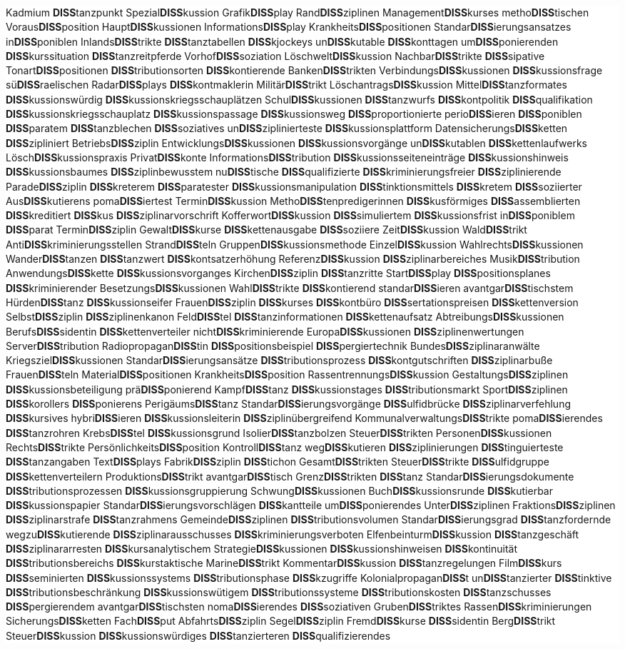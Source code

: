 Kadmium **DISS**tanzpunkt Spezial**DISS**kussion Grafik**DISS**play Rand**DISS**ziplinen Management**DISS**kurses metho**DISS**tischen Voraus**DISS**position Haupt**DISS**kussionen Informations**DISS**play Krankheits**DISS**positionen Standar**DISS**ierungsansatzes in**DISS**poniblen Inlands**DISS**trikte **DISS**tanztabellen **DISS**kjockeys un**DISS**kutable **DISS**konttagen um**DISS**ponierenden **DISS**kurssituation **DISS**tanzreitpferde Vorhof**DISS**soziation Löschwelt**DISS**kussion Nachbar**DISS**trikte **DISS**sipative Tonart**DISS**positionen **DISS**tributionsorten **DISS**kontierende Banken**DISS**trikten Verbindungs**DISS**kussionen **DISS**kussionsfrage sü**DISS**raelischen Radar**DISS**plays **DISS**kontmaklerin Militär**DISS**trikt Löschantrags**DISS**kussion Mittel**DISS**tanzformates **DISS**kussionswürdig **DISS**kussionskriegsschauplätzen Schul**DISS**kussionen **DISS**tanzwurfs **DISS**kontpolitik **DISS**qualifikation **DISS**kussionskriegsschauplatz **DISS**kussionspassage **DISS**kussionsweg **DISS**proportionierte perio**DISS**ieren **DISS**poniblen **DISS**paratem **DISS**tanzblechen **DISS**soziatives un**DISS**ziplinierteste **DISS**kussionsplattform Datensicherungs**DISS**ketten **DISS**zipliniert Betriebs**DISS**ziplin Entwicklungs**DISS**kussionen **DISS**kussionsvorgänge un**DISS**kutablen **DISS**kettenlaufwerks Lösch**DISS**kussionspraxis Privat**DISS**konte Informations**DISS**tribution **DISS**kussionsseiteneinträge **DISS**kussionshinweis **DISS**kussionsbaumes **DISS**ziplinbewusstem nu**DISS**tische **DISS**qualifizierte **DISS**kriminierungsfreier **DISS**ziplinierende Parade**DISS**ziplin **DISS**kreterem **DISS**paratester **DISS**kussionsmanipulation **DISS**tinktionsmittels **DISS**kretem **DISS**soziierter Aus**DISS**kutierens poma**DISS**iertest Termin**DISS**kussion Metho**DISS**tenpredigerinnen **DISS**kusförmiges **DISS**assemblierten **DISS**kreditiert **DISS**kus **DISS**ziplinarvorschrift Kofferwort**DISS**kussion **DISS**simuliertem **DISS**kussionsfrist in**DISS**poniblem **DISS**parat Termin**DISS**ziplin Gewalt**DISS**kurse **DISS**kettenausgabe **DISS**soziiere Zeit**DISS**kussion Wald**DISS**trikt Anti**DISS**kriminierungsstellen Strand**DISS**teln Gruppen**DISS**kussionsmethode Einzel**DISS**kussion Wahlrechts**DISS**kussionen Wander**DISS**tanzen **DISS**tanzwert **DISS**kontsatzerhöhung Referenz**DISS**kussion **DISS**ziplinarbereiches Musik**DISS**tribution Anwendungs**DISS**kette **DISS**kussionsvorganges Kirchen**DISS**ziplin **DISS**tanzritte Start**DISS**play **DISS**positionsplanes **DISS**kriminierender Besetzungs**DISS**kussionen Wahl**DISS**trikte **DISS**kontierend standar**DISS**ieren avantgar**DISS**tischstem Hürden**DISS**tanz **DISS**kussionseifer Frauen**DISS**ziplin **DISS**kurses **DISS**kontbüro **DISS**sertationspreisen **DISS**kettenversion Selbst**DISS**ziplin **DISS**ziplinenkanon Feld**DISS**tel **DISS**tanzinformationen **DISS**kettenaufsatz Abtreibungs**DISS**kussionen Berufs**DISS**sidentin **DISS**kettenverteiler nicht**DISS**kriminierende Europa**DISS**kussionen **DISS**ziplinenwertungen Server**DISS**tribution Radiopropagan**DISS**tin **DISS**positionsbeispiel **DISS**pergiertechnik Bundes**DISS**ziplinaranwälte Kriegsziel**DISS**kussionen Standar**DISS**ierungsansätze **DISS**tributionsprozess **DISS**kontgutschriften **DISS**ziplinarbuße Frauen**DISS**teln Material**DISS**positionen Krankheits**DISS**position Rassentrennungs**DISS**kussion Gestaltungs**DISS**ziplinen **DISS**kussionsbeteiligung prä**DISS**ponierend Kampf**DISS**tanz **DISS**kussionstages **DISS**tributionsmarkt Sport**DISS**ziplinen **DISS**korollers **DISS**ponierens Perigäums**DISS**tanz Standar**DISS**ierungsvorgänge **DISS**ulfidbrücke **DISS**ziplinarverfehlung **DISS**kursives hybri**DISS**ieren **DISS**kussionsleiterin **DISS**ziplinübergreifend Kommunalverwaltungs**DISS**trikte poma**DISS**ierendes **DISS**tanzrohren Krebs**DISS**tel **DISS**kussionsgrund Isolier**DISS**tanzbolzen Steuer**DISS**trikten Personen**DISS**kussionen Rechts**DISS**trikte Persönlichkeits**DISS**position Kontroll**DISS**tanz weg**DISS**kutieren **DISS**ziplinierungen **DISS**tinguierteste **DISS**tanzangaben Text**DISS**plays Fabrik**DISS**ziplin **DISS**tichon Gesamt**DISS**trikten Steuer**DISS**trikte **DISS**ulfidgruppe **DISS**kettenverteilern Produktions**DISS**trikt avantgar**DISS**tisch Grenz**DISS**trikten **DISS**tanz Standar**DISS**ierungsdokumente **DISS**tributionsprozessen **DISS**kussionsgruppierung Schwung**DISS**kussionen Buch**DISS**kussionsrunde **DISS**kutierbar **DISS**kussionspapier Standar**DISS**ierungsvorschlägen **DISS**kantteile um**DISS**ponierendes Unter**DISS**ziplinen Fraktions**DISS**ziplinen **DISS**ziplinarstrafe **DISS**tanzrahmens Gemeinde**DISS**ziplinen **DISS**tributionsvolumen Standar**DISS**ierungsgrad **DISS**tanzfordernde wegzu**DISS**kutierende **DISS**ziplinarausschusses **DISS**kriminierungsverboten Elfenbeinturm**DISS**kussion **DISS**tanzgeschäft **DISS**ziplinararresten **DISS**kursanalytischem Strategie**DISS**kussionen **DISS**kussionshinweisen **DISS**kontinuität **DISS**tributionsbereichs **DISS**kurstaktische Marine**DISS**trikt Kommentar**DISS**kussion **DISS**tanzregelungen Film**DISS**kurs **DISS**seminierten **DISS**kussionssystems **DISS**tributionsphase **DISS**kzugriffe Kolonialpropagan**DISS**t un**DISS**tanzierter **DISS**tinktive **DISS**tributionsbeschränkung **DISS**kussionswütigem **DISS**tributionssysteme **DISS**tributionskosten **DISS**tanzschusses **DISS**pergierendem avantgar**DISS**tischsten noma**DISS**ierendes **DISS**soziativen Gruben**DISS**triktes Rassen**DISS**kriminierungen Sicherungs**DISS**ketten Fach**DISS**put Abfahrts**DISS**ziplin Segel**DISS**ziplin Fremd**DISS**kurse **DISS**sidentin Berg**DISS**trikt Steuer**DISS**kussion **DISS**kussionswürdiges **DISS**tanzierteren **DISS**qualifizierendes